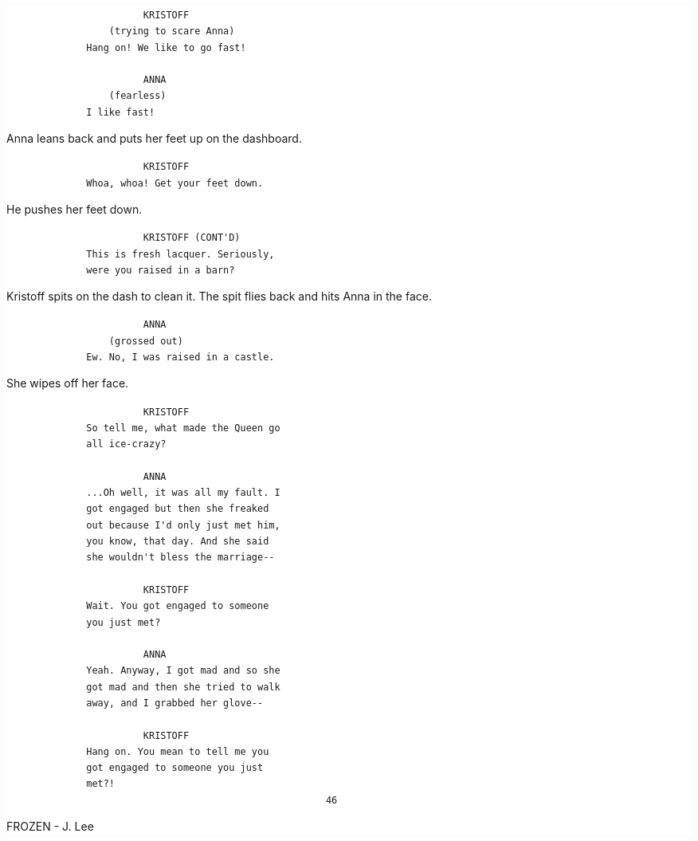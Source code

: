 

                            KRISTOFF
                      (trying to scare Anna)
                  Hang on! We like to go fast!

                            ANNA
                      (fearless)
                  I like fast!

   Anna leans back and puts her feet up on the dashboard.

                            KRISTOFF
                  Whoa, whoa! Get your feet down.

   He pushes her feet down.

                            KRISTOFF (CONT'D)
                  This is fresh lacquer. Seriously,
                  were you raised in a barn?

   Kristoff spits on the dash to clean it. The spit flies back
   and hits Anna in the face.

                            ANNA
                      (grossed out)
                  Ew. No, I was raised in a castle.

   She wipes off her face.

                            KRISTOFF
                  So tell me, what made the Queen go
                  all ice-crazy?

                            ANNA
                  ...Oh well, it was all my fault. I
                  got engaged but then she freaked
                  out because I'd only just met him,
                  you know, that day. And she said
                  she wouldn't bless the marriage--

                            KRISTOFF
                  Wait. You got engaged to someone
                  you just met?

                            ANNA
                  Yeah. Anyway, I got mad and so she
                  got mad and then she tried to walk
                  away, and I grabbed her glove--

                            KRISTOFF
                  Hang on. You mean to tell me you
                  got engaged to someone you just
                  met?!
                                                            46
FROZEN - J. Lee


